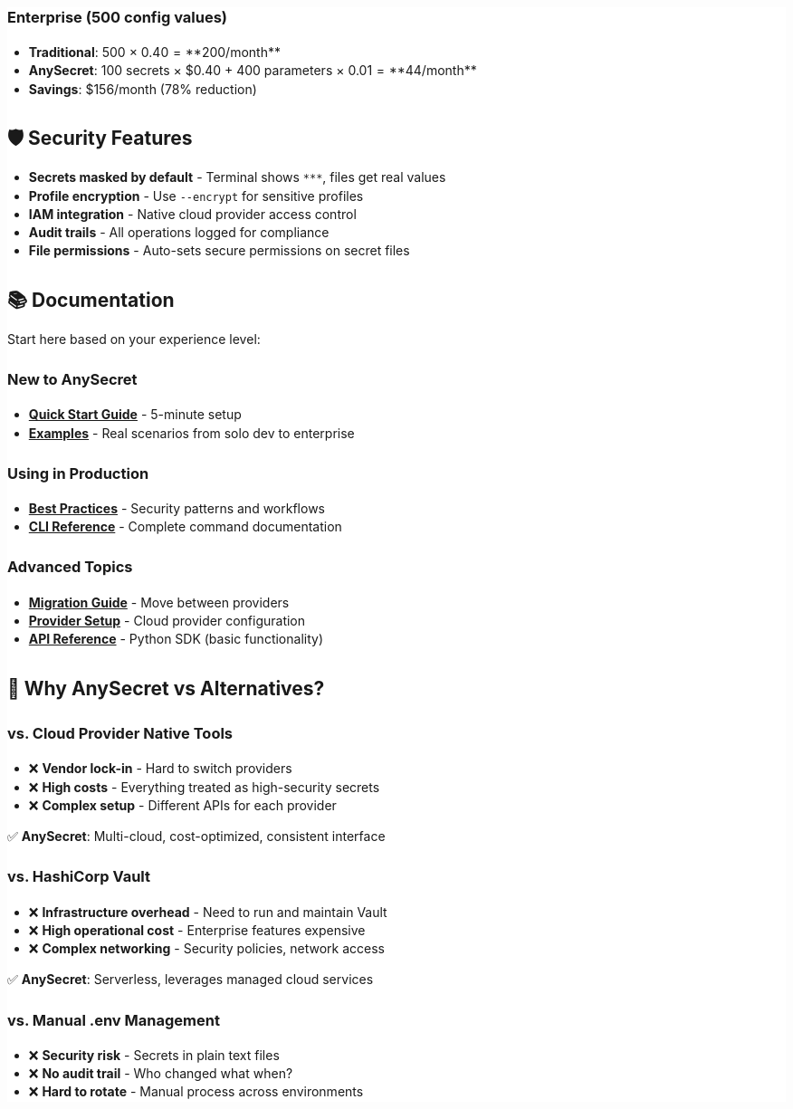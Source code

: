 ### Enterprise (500 config values)
- **Traditional**: 500 × $0.40 = **$200/month**
- **AnySecret**: 100 secrets × $0.40 + 400 parameters × $0.01 = **$44/month** 
- **Savings**: $156/month (78% reduction)

## 🛡️ Security Features

- **Secrets masked by default** - Terminal shows `***`, files get real values
- **Profile encryption** - Use `--encrypt` for sensitive profiles  
- **IAM integration** - Native cloud provider access control
- **Audit trails** - All operations logged for compliance
- **File permissions** - Auto-sets secure permissions on secret files

## 📚 Documentation

Start here based on your experience level:

### New to AnySecret
- **[Quick Start Guide](quickstart.md)** - 5-minute setup
- **[Examples](examples.md)** - Real scenarios from solo dev to enterprise

### Using in Production  
- **[Best Practices](best-practices.md)** - Security patterns and workflows
- **[CLI Reference](cli.md)** - Complete command documentation

### Advanced Topics
- **[Migration Guide](migration.md)** - Move between providers  
- **[Provider Setup](providers.md)** - Cloud provider configuration
- **[API Reference](api.md)** - Python SDK (basic functionality)

## 🤔 Why AnySecret vs Alternatives?

### vs. Cloud Provider Native Tools
- ❌ **Vendor lock-in** - Hard to switch providers
- ❌ **High costs** - Everything treated as high-security secrets  
- ❌ **Complex setup** - Different APIs for each provider

✅ **AnySecret**: Multi-cloud, cost-optimized, consistent interface

### vs. HashiCorp Vault
- ❌ **Infrastructure overhead** - Need to run and maintain Vault
- ❌ **High operational cost** - Enterprise features expensive
- ❌ **Complex networking** - Security policies, network access

✅ **AnySecret**: Serverless, leverages managed cloud services

### vs. Manual .env Management
- ❌ **Security risk** - Secrets in plain text files
- ❌ **No audit trail** - Who changed what when?
- ❌ **Hard to rotate** - Manual process across environments
